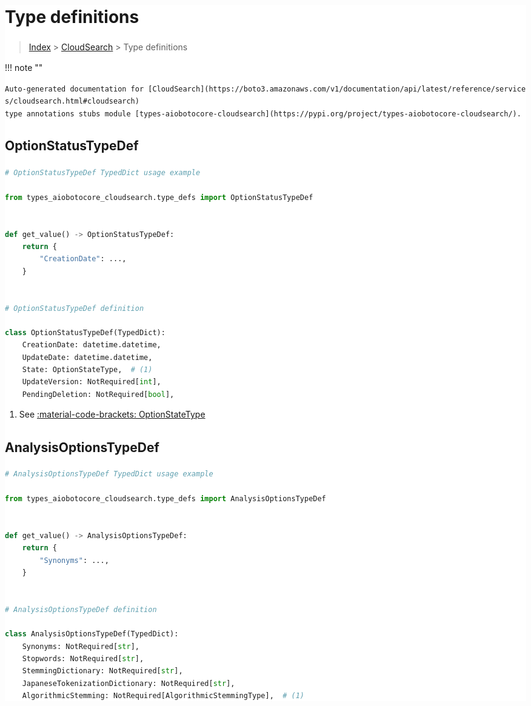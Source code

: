 # Type definitions

> [Index](../README.md) > [CloudSearch](./README.md) > Type definitions

!!! note ""

    Auto-generated documentation for [CloudSearch](https://boto3.amazonaws.com/v1/documentation/api/latest/reference/services/cloudsearch.html#cloudsearch)
    type annotations stubs module [types-aiobotocore-cloudsearch](https://pypi.org/project/types-aiobotocore-cloudsearch/).



## OptionStatusTypeDef

```python
# OptionStatusTypeDef TypedDict usage example

from types_aiobotocore_cloudsearch.type_defs import OptionStatusTypeDef


def get_value() -> OptionStatusTypeDef:
    return {
        "CreationDate": ...,
    }


# OptionStatusTypeDef definition

class OptionStatusTypeDef(TypedDict):
    CreationDate: datetime.datetime,
    UpdateDate: datetime.datetime,
    State: OptionStateType,  # (1)
    UpdateVersion: NotRequired[int],
    PendingDeletion: NotRequired[bool],
```

1. See [:material-code-brackets: OptionStateType](./literals.md#optionstatetype)

## AnalysisOptionsTypeDef

```python
# AnalysisOptionsTypeDef TypedDict usage example

from types_aiobotocore_cloudsearch.type_defs import AnalysisOptionsTypeDef


def get_value() -> AnalysisOptionsTypeDef:
    return {
        "Synonyms": ...,
    }


# AnalysisOptionsTypeDef definition

class AnalysisOptionsTypeDef(TypedDict):
    Synonyms: NotRequired[str],
    Stopwords: NotRequired[str],
    StemmingDictionary: NotRequired[str],
    JapaneseTokenizationDictionary: NotRequired[str],
    AlgorithmicStemming: NotRequired[AlgorithmicStemmingType],  # (1)
```
